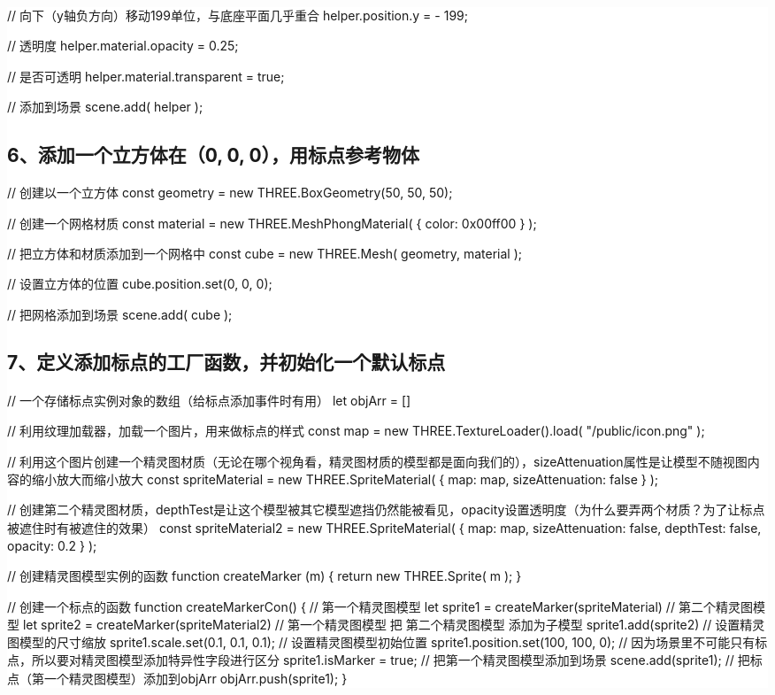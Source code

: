 // 向下（y轴负方向）移动199单位，与底座平面几乎重合
helper.position.y = - 199;

// 透明度
helper.material.opacity = 0.25;

// 是否可透明
helper.material.transparent = true;

// 添加到场景
scene.add( helper );

## 6、添加一个立方体在（0, 0, 0），用标点参考物体
// 创建以一个立方体
const geometry = new THREE.BoxGeometry(50, 50, 50);

// 创建一个网格材质
const material = new THREE.MeshPhongMaterial( { color: 0x00ff00 } );

// 把立方体和材质添加到一个网格中
const cube = new THREE.Mesh( geometry, material );

// 设置立方体的位置
cube.position.set(0, 0, 0);

// 把网格添加到场景
scene.add( cube );

## 7、定义添加标点的工厂函数，并初始化一个默认标点
// 一个存储标点实例对象的数组（给标点添加事件时有用）
let objArr = []

// 利用纹理加载器，加载一个图片，用来做标点的样式
const map = new THREE.TextureLoader().load( "/public/icon.png" );

// 利用这个图片创建一个精灵图材质（无论在哪个视角看，精灵图材质的模型都是面向我们的），sizeAttenuation属性是让模型不随视图内容的缩小放大而缩小放大
const spriteMaterial = new THREE.SpriteMaterial( { map: map, sizeAttenuation: false } );

// 创建第二个精灵图材质，depthTest是让这个模型被其它模型遮挡仍然能被看见，opacity设置透明度（为什么要弄两个材质？为了让标点被遮住时有被遮住的效果）
const spriteMaterial2 = new THREE.SpriteMaterial( { map: map, sizeAttenuation: false, depthTest: false, opacity: 0.2 } );

// 创建精灵图模型实例的函数
function createMarker (m) {
  return new THREE.Sprite( m );
}

// 创建一个标点的函数
function createMarkerCon() {
  // 第一个精灵图模型
  let sprite1 = createMarker(spriteMaterial)
  // 第二个精灵图模型
  let sprite2 = createMarker(spriteMaterial2)
  // 第一个精灵图模型 把 第二个精灵图模型 添加为子模型
  sprite1.add(sprite2)
  // 设置精灵图模型的尺寸缩放
  sprite1.scale.set(0.1, 0.1, 0.1);
  // 设置精灵图模型初始位置
  sprite1.position.set(100, 100, 0);
  // 因为场景里不可能只有标点，所以要对精灵图模型添加特异性字段进行区分
  sprite1.isMarker = true;
  // 把第一个精灵图模型添加到场景
  scene.add(sprite1);
  // 把标点（第一个精灵图模型）添加到objArr
  objArr.push(sprite1);
}
